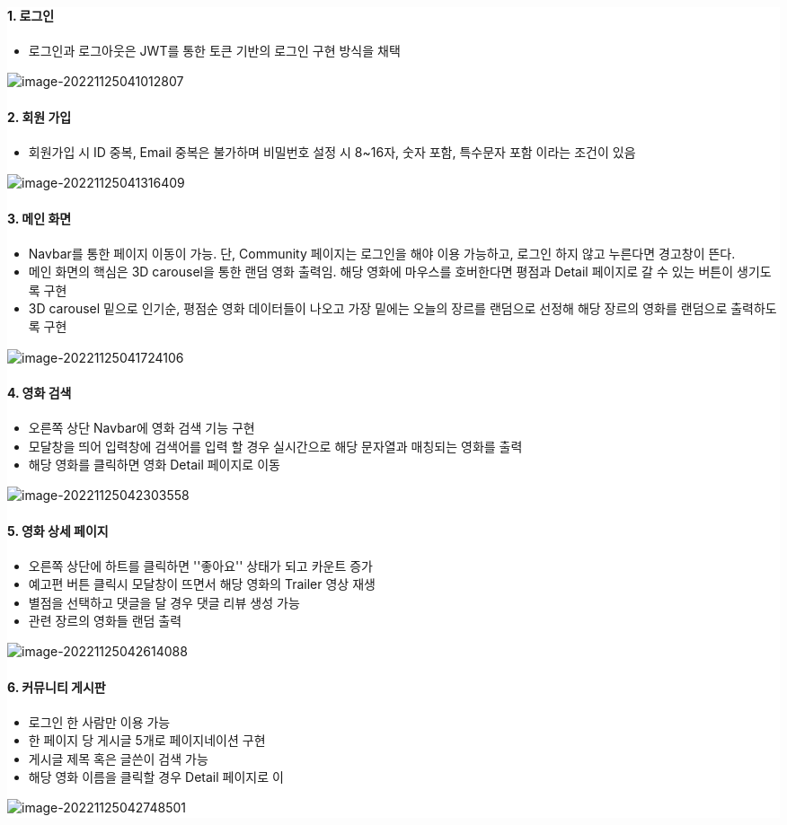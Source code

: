 #### 1. 로그인

- 로그인과 로그아웃은 JWT를 통한 토큰 기반의 로그인 구현 방식을 채택

![image-20221125041012807](./images/image-20221125041012807.png)





#### 2. 회원 가입

- 회원가입 시 ID 중복, Email 중복은 불가하며 비밀번호 설정 시 8~16자, 숫자 포함, 특수문자 포함 이라는 조건이 있음

![image-20221125041316409](./images/image-20221125041316409.png)



#### 3. 메인 화면

- Navbar를 통한 페이지 이동이 가능. 단, Community 페이지는 로그인을 해야 이용 가능하고, 로그인 하지 않고 누른다면 경고창이 뜬다.
- 메인 화면의 핵심은 3D carousel을 통한 랜덤 영화 출력임. 해당 영화에 마우스를 호버한다면 평점과 Detail 페이지로 갈 수 있는 버튼이 생기도록 구현
- 3D carousel 밑으로 인기순, 평점순 영화 데이터들이 나오고 가장 밑에는 오늘의 장르를 랜덤으로 선정해 해당 장르의 영화를 랜덤으로 출력하도록 구현

![image-20221125041724106](./images/image-20221125041724106.png)



#### 4. 영화 검색

- 오른쪽 상단 Navbar에 영화 검색 기능 구현
- 모달창을 띄어 입력창에 검색어를 입력 할 경우 실시간으로 해당 문자열과 매칭되는 영화를 출력
- 해당 영화를 클릭하면 영화 Detail 페이지로 이동

![image-20221125042303558](./images/image-20221125042303558.png)



#### 5. 영화 상세 페이지

- 오른쪽 상단에 하트를 클릭하면 ''좋아요'' 상태가 되고 카운트 증가
- 예고편 버튼 클릭시 모달창이 뜨면서  해당 영화의 Trailer 영상 재생
- 별점을 선택하고 댓글을 달 경우 댓글 리뷰 생성 가능
- 관련 장르의 영화들 랜덤 출력

![image-20221125042614088](./images/image-20221125042614088.png)



#### 6. 커뮤니티 게시판

- 로그인 한 사람만 이용 가능
- 한 페이지 당 게시글 5개로 페이지네이션 구현
- 게시글 제목 혹은 글쓴이 검색 가능
- 해당 영화 이름을 클릭할 경우 Detail 페이지로 이

![image-20221125042748501](./images/image-20221125042748501.png)

